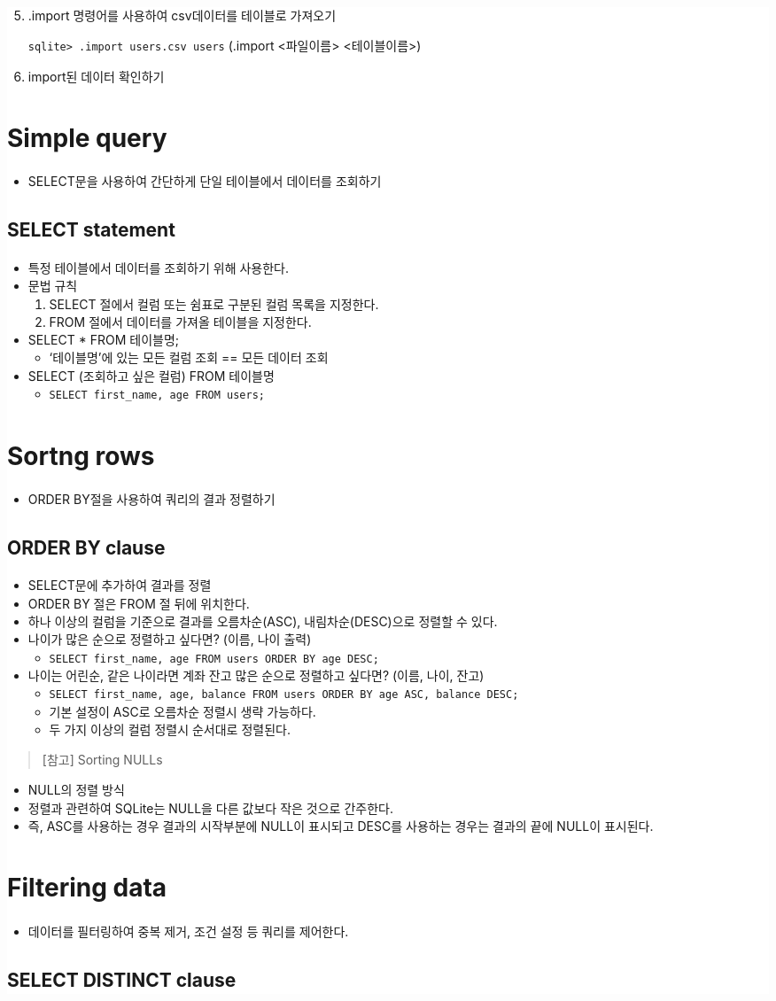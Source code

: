 5. .import 명령어를 사용하여 csv데이터를 테이블로 가져오기
    
    `sqlite> .import users.csv users`  (.import <파일이름> <테이블이름>)
    
6. import된 데이터 확인하기
    

# Simple query

- SELECT문을 사용하여 간단하게 단일 테이블에서 데이터를 조회하기

## SELECT statement


- 특정 테이블에서 데이터를 조회하기 위해 사용한다.
- 문법 규칙
    1. SELECT 절에서 컬럼 또는 쉼표로 구분된 컬럼 목록을 지정한다.
    2. FROM 절에서 데이터를 가져올 테이블을 지정한다.
- SELECT * FROM 테이블명;
    - ‘테이블명’에 있는 모든 컬럼 조회 == 모든 데이터 조회
- SELECT (조회하고 싶은 컬럼) FROM 테이블명
    - `SELECT first_name, age FROM users;`

# Sortng rows

- ORDER BY절을 사용하여 쿼리의 결과 정렬하기

## ORDER BY clause

- SELECT문에 추가하여 결과를 정렬
- ORDER BY 절은 FROM 절 뒤에 위치한다.
- 하나 이상의 컬럼을 기준으로 결과를 오름차순(ASC), 내림차순(DESC)으로 정렬할 수 있다.
- 나이가 많은 순으로 정렬하고 싶다면? (이름, 나이 출력)
    - `SELECT first_name, age FROM users ORDER BY age DESC;`
- 나이는 어린순, 같은 나이라면 계좌 잔고 많은 순으로 정렬하고 싶다면? (이름, 나이, 잔고)
    - `SELECT first_name, age, balance FROM users ORDER BY age ASC, balance DESC;`
    - 기본 설정이 ASC로 오름차순 정렬시 생략 가능하다.
    - 두 가지 이상의 컬럼 정렬시 순서대로 정렬된다.
    

> [참고] Sorting NULLs
> 
- NULL의 정렬 방식
- 정렬과 관련하여 SQLite는 NULL을 다른 값보다 작은 것으로 간주한다.
- 즉, ASC를 사용하는 경우 결과의 시작부분에 NULL이 표시되고 DESC를 사용하는 경우는 결과의 끝에 NULL이 표시된다.

# Filtering data

- 데이터를 필터링하여 중복 제거, 조건 설정 등 쿼리를 제어한다.
    
  

## SELECT DISTINCT clause
